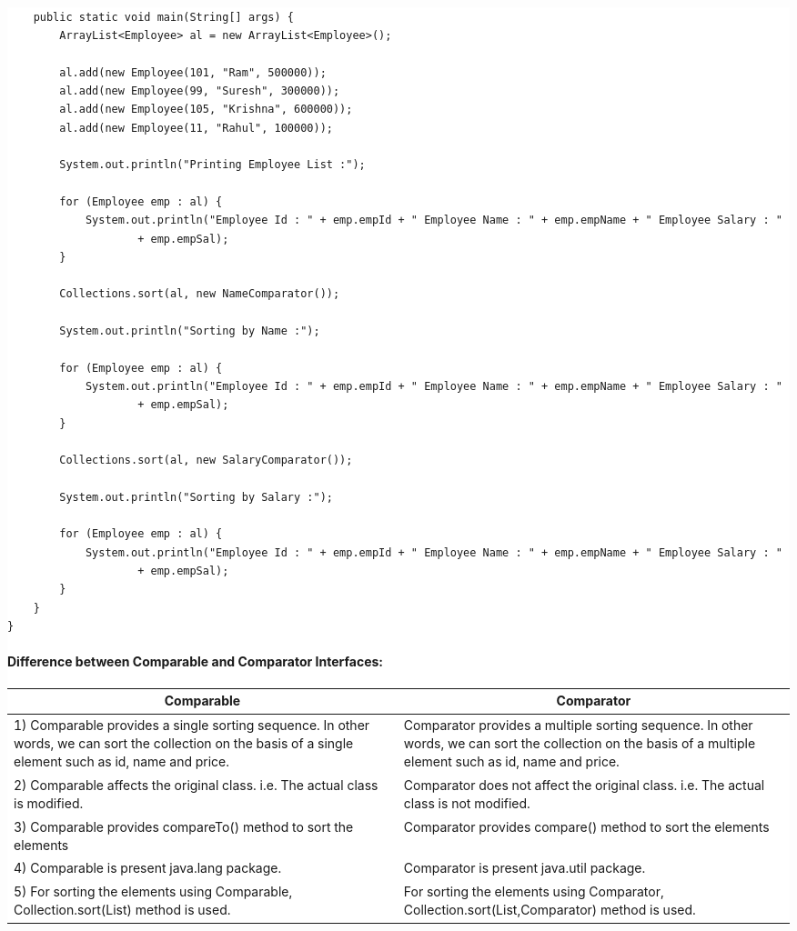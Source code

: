 ```
    public static void main(String[] args) {
        ArrayList<Employee> al = new ArrayList<Employee>();

        al.add(new Employee(101, "Ram", 500000));
        al.add(new Employee(99, "Suresh", 300000));
        al.add(new Employee(105, "Krishna", 600000));
        al.add(new Employee(11, "Rahul", 100000));

        System.out.println("Printing Employee List :");

        for (Employee emp : al) {
            System.out.println("Employee Id : " + emp.empId + " Employee Name : " + emp.empName + " Employee Salary : "
                    + emp.empSal);
        }

        Collections.sort(al, new NameComparator());

        System.out.println("Sorting by Name :");

        for (Employee emp : al) {
            System.out.println("Employee Id : " + emp.empId + " Employee Name : " + emp.empName + " Employee Salary : "
                    + emp.empSal);
        }

        Collections.sort(al, new SalaryComparator());

        System.out.println("Sorting by Salary :");

        for (Employee emp : al) {
            System.out.println("Employee Id : " + emp.empId + " Employee Name : " + emp.empName + " Employee Salary : "
                    + emp.empSal);
        }
    }
}

```
#### Difference between Comparable and Comparator Interfaces:
| **Comparable**                                                                                                                                            | **Comparator**                                                                                                                                             |
| --------------------------------------------------------------------------------------------------------------------------------------------------------- | ---------------------------------------------------------------------------------------------------------------------------------------------------------- |
| 1) Comparable provides a single sorting sequence. In other words, we can sort the collection on the basis of a single element such as id, name and price. | Comparator provides a multiple sorting sequence. In other words, we can sort the collection on the basis of a multiple element such as id, name and price. |
| 2) Comparable affects the original class. i.e. The actual class is modified.                                                                              | Comparator does not affect the original class. i.e. The actual class is not modified.                                                                      |
| 3) Comparable provides compareTo() method to sort the elements                                                                                            | Comparator provides compare() method to sort the elements                                                                                                  |
| 4) Comparable is present java.lang package.                                                                                                               | Comparator is present java.util package.                                                                                                                   |
| 5) For sorting the elements using Comparable, Collection.sort(List) method is used.                                                                       | For sorting the elements using Comparator, Collection.sort(List,Comparator) method is used.                                                                |

